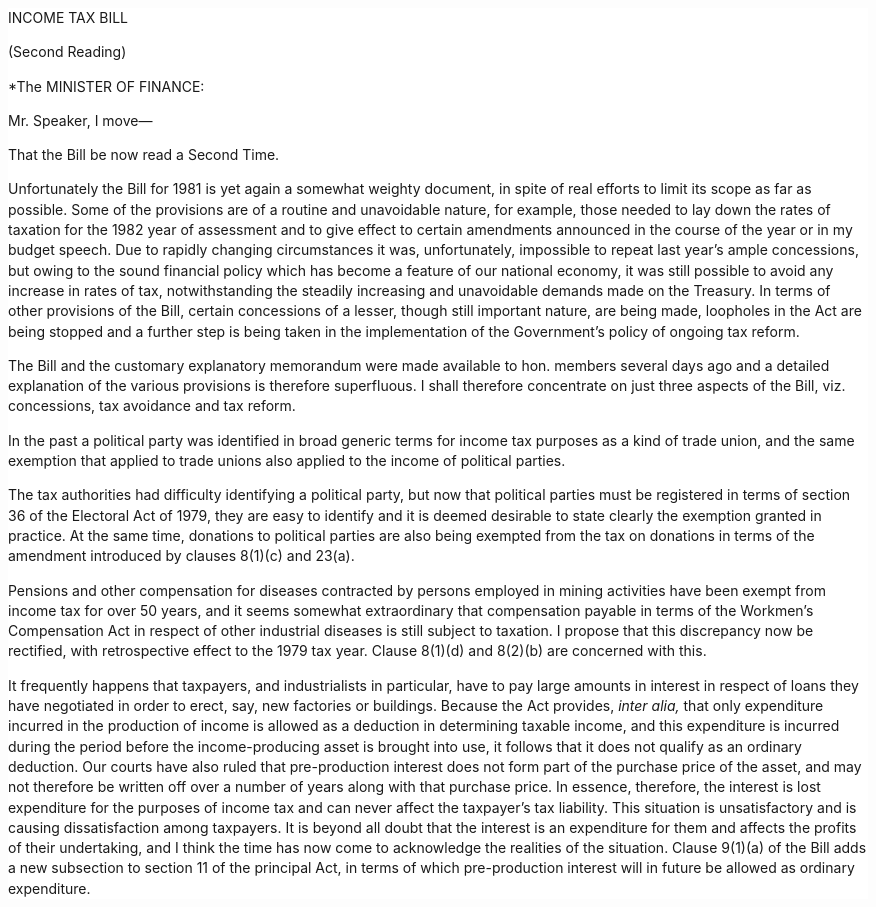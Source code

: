 <heading>INCOME TAX BILL</heading>

<summary>(Second Reading)</summary>

<speech by="#minister_of_finance">

<from>*The <person refersTo="hansard_za">MINISTER OF FINANCE</person>:</from>

<p>Mr. Speaker, I move&#x2014;</p>

<block name="quote">That the Bill be now read a Second Time.</block>

<p>Unfortunately the Bill for 1981 is yet again a somewhat weighty document, in spite of real efforts to limit its scope as far as possible. Some of the provisions are of a routine and unavoidable nature, for example, those needed to lay down the rates of taxation for the 1982 year of assessment and to give effect to certain amendments announced in the course of the year or in my budget speech. Due to rapidly changing circumstances it was, unfortunately, impossible to repeat last year&#x2019;s ample concessions, but owing to the sound financial policy which has become a feature of our national economy, it was still possible to avoid any increase in rates of tax, notwithstanding the steadily increasing and unavoidable demands made on the Treasury. In terms of other provisions of the Bill, certain concessions of a lesser, though still important nature, are being made, loopholes in the Act are being stopped and a further step is being taken in the implementation of the Government&#x2019;s policy of ongoing tax reform.</p>

<p>The Bill and the customary explanatory memorandum were made available to hon. members several days ago and a detailed explanation of the various provisions is therefore superfluous. I shall therefore concentrate on just three aspects of the Bill, viz. concessions, tax avoidance and tax reform.</p>

<p>In the past a political party was identified in broad generic terms for income tax purposes as a kind of trade union, and the same exemption that applied to trade unions also applied to the income of political parties.</p>

<p>The tax authorities had difficulty identifying a political party, but now that political parties must be registered in terms of section 36 of the Electoral Act of 1979, they are easy to identify and it is deemed desirable to state clearly the exemption granted in practice. At the same time, donations to political parties are also being exempted from the tax on donations in terms of the amendment introduced by clauses 8(1)(c) and 23(a).</p>

<p>Pensions and other compensation for diseases contracted by persons employed in mining activities have been exempt from income tax for over 50 years, and it seems somewhat extraordinary that compensation payable in terms of the Workmen&#x2019;s Compensation Act in respect of other industrial diseases is still subject to taxation. I propose that this discrepancy now be rectified, with retrospective effect to the 1979 tax year. Clause 8(1)(d) and 8(2)(b) are concerned with this.</p>

<p><span class="col_5759-5760" refersTo="page_1398"/>It frequently happens that taxpayers, and industrialists in particular, have to pay large amounts in interest in respect of loans they have negotiated in order to erect, say, new factories or buildings. Because the Act provides, <i>inter alia,</i> that only expenditure incurred in the production of income is allowed as a deduction in determining taxable income, and this expenditure is incurred during the period before the income-producing asset is brought into use, it follows that it does not qualify as an ordinary deduction. Our courts have also ruled that pre-production interest does not form part of the purchase price of the asset, and may not therefore be written off over a number of years along with that purchase price. In essence, therefore, the interest is lost expenditure for the purposes of income tax and can never affect the taxpayer&#x2019;s tax liability. This situation is unsatisfactory and is causing dissatisfaction among taxpayers. It is beyond all doubt that the interest is an expenditure for them and affects the profits of their undertaking, and I think the time has now come to acknowledge the realities of the situation. Clause 9(1)(a) of the Bill adds a new subsection to section 11 of the principal Act, in terms of which pre-production interest will in future be allowed as ordinary expenditure.</p>
